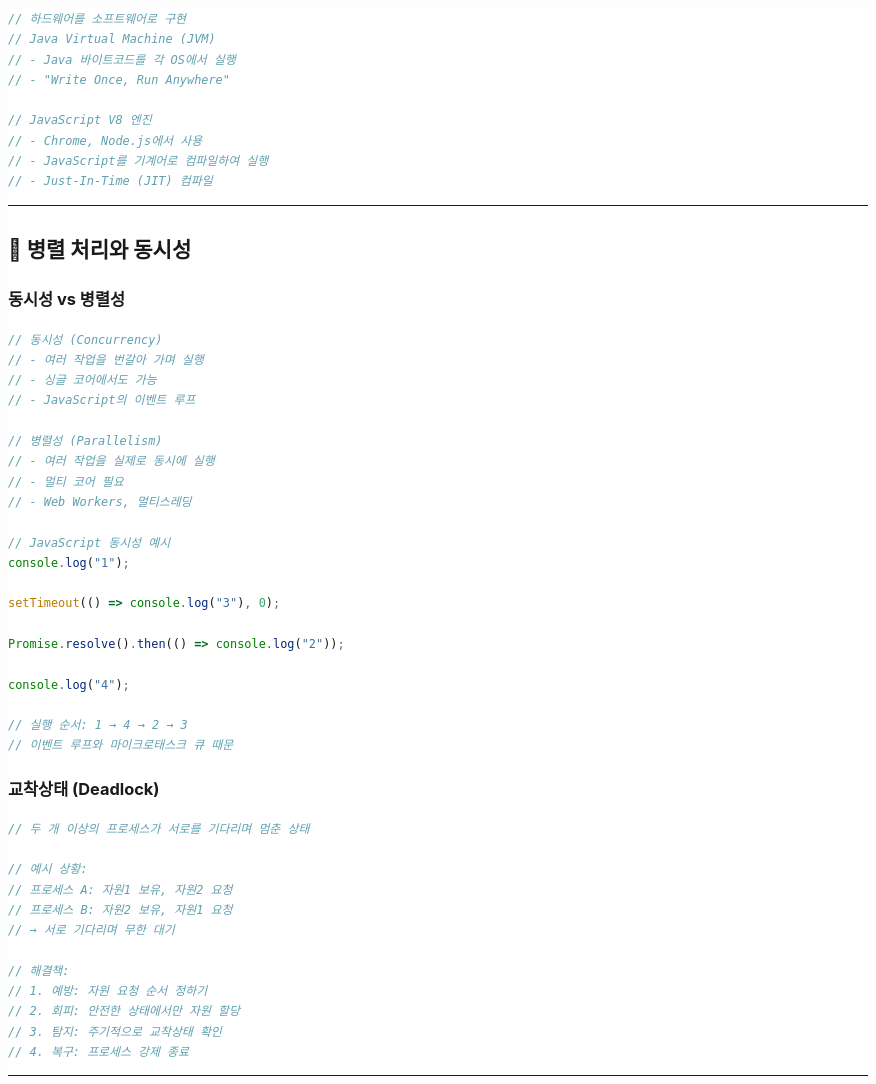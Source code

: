 ```javascript
// 하드웨어를 소프트웨어로 구현
// Java Virtual Machine (JVM)
// - Java 바이트코드를 각 OS에서 실행
// - "Write Once, Run Anywhere"

// JavaScript V8 엔진
// - Chrome, Node.js에서 사용
// - JavaScript를 기계어로 컴파일하여 실행
// - Just-In-Time (JIT) 컴파일
```

---

## 🔄 병렬 처리와 동시성

### 동시성 vs 병렬성

```javascript
// 동시성 (Concurrency)
// - 여러 작업을 번갈아 가며 실행
// - 싱글 코어에서도 가능
// - JavaScript의 이벤트 루프

// 병렬성 (Parallelism)
// - 여러 작업을 실제로 동시에 실행
// - 멀티 코어 필요
// - Web Workers, 멀티스레딩

// JavaScript 동시성 예시
console.log("1");

setTimeout(() => console.log("3"), 0);

Promise.resolve().then(() => console.log("2"));

console.log("4");

// 실행 순서: 1 → 4 → 2 → 3
// 이벤트 루프와 마이크로태스크 큐 때문
```

### 교착상태 (Deadlock)

```javascript
// 두 개 이상의 프로세스가 서로를 기다리며 멈춘 상태

// 예시 상황:
// 프로세스 A: 자원1 보유, 자원2 요청
// 프로세스 B: 자원2 보유, 자원1 요청
// → 서로 기다리며 무한 대기

// 해결책:
// 1. 예방: 자원 요청 순서 정하기
// 2. 회피: 안전한 상태에서만 자원 할당
// 3. 탐지: 주기적으로 교착상태 확인
// 4. 복구: 프로세스 강제 종료
```

---